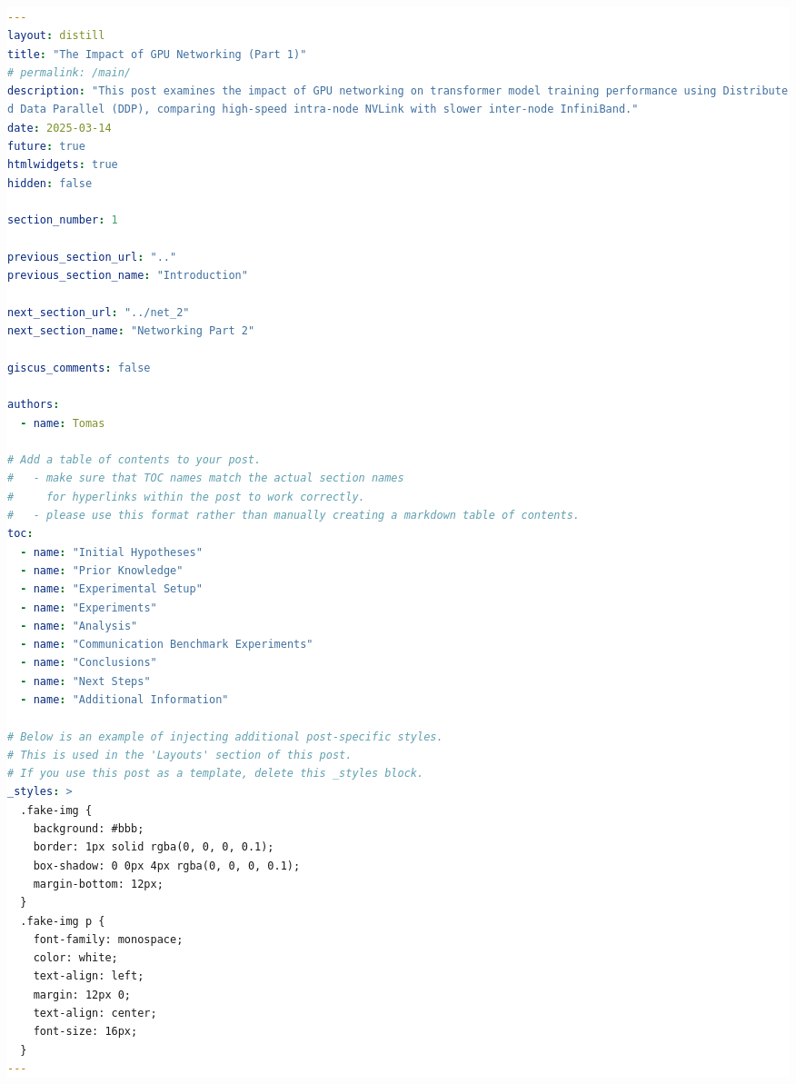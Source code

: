 ```yaml
---
layout: distill
title: "The Impact of GPU Networking (Part 1)"
# permalink: /main/
description: "This post examines the impact of GPU networking on transformer model training performance using Distributed Data Parallel (DDP), comparing high-speed intra-node NVLink with slower inter-node InfiniBand."
date: 2025-03-14
future: true
htmlwidgets: true
hidden: false

section_number: 1

previous_section_url: ".."
previous_section_name: "Introduction"

next_section_url: "../net_2"
next_section_name: "Networking Part 2"

giscus_comments: false

authors:
  - name: Tomas

# Add a table of contents to your post.
#   - make sure that TOC names match the actual section names
#     for hyperlinks within the post to work correctly.
#   - please use this format rather than manually creating a markdown table of contents.
toc:
  - name: "Initial Hypotheses"
  - name: "Prior Knowledge"
  - name: "Experimental Setup"
  - name: "Experiments"
  - name: "Analysis"
  - name: "Communication Benchmark Experiments"
  - name: "Conclusions"
  - name: "Next Steps"
  - name: "Additional Information"

# Below is an example of injecting additional post-specific styles.
# This is used in the 'Layouts' section of this post.
# If you use this post as a template, delete this _styles block.
_styles: >
  .fake-img {
    background: #bbb;
    border: 1px solid rgba(0, 0, 0, 0.1);
    box-shadow: 0 0px 4px rgba(0, 0, 0, 0.1);
    margin-bottom: 12px;
  }
  .fake-img p {
    font-family: monospace;
    color: white;
    text-align: left;
    margin: 12px 0;
    text-align: center;
    font-size: 16px;
  }
---
```
